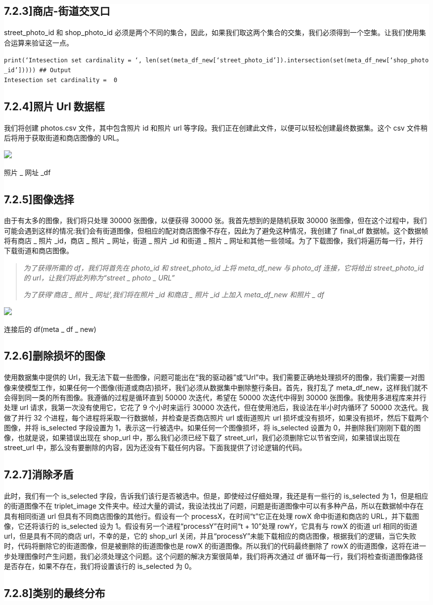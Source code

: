 ## 7.2.3]商店-街道交叉口

street_photo_id 和 shop_photo_id 必须是两个不同的集合，因此，如果我们取这两个集合的交集，我们必须得到一个空集。让我们使用集合运算来验证这一点。

```
print(‘Intesection set cardinality = ‘, len(set(meta_df_new[‘street_photo_id’]).intersection(set(meta_df_new[‘shop_photo_id’])))) ## Output
Intesection set cardinality =  0
```

## 7.2.4]照片 Url 数据框

我们将创建 photos.csv 文件，其中包含照片 id 和照片 url 等字段。我们正在创建此文件，以便可以轻松创建最终数据集。这个 csv 文件稍后将用于获取街道和商店图像的 URL。

![](img/649558580164c3917e796913c828c661.png)

照片 _ 网址 _df

## 7.2.5]图像选择

由于有太多的图像，我们将只处理 30000 张图像，以便获得 30000 张。我首先想到的是随机获取 30000 张图像，但在这个过程中，我们可能会遇到这样的情况:我们会有街道图像，但相应的配对商店图像不存在，因此为了避免这种情况，我创建了 final_df 数据帧。这个数据帧将有商店 _ 照片 _id，商店 _ 照片 _ 网址，街道 _ 照片 _id 和街道 _ 照片 _ 网址和其他一些领域。为了下载图像，我们将遍历每一行，并行下载街道和商店图像。

> *为了获得所需的 df，我们将首先在 photo_id 和 street_photo_id 上将 meta_df_new 与 photo_df 连接，它将给出 street_photo_id 的 url，让我们将此列称为“street _ photo _ URL”*
> 
> *为了获得‘商店 _ 照片 _ 网址’,我们将在照片 _id 和商店 _ 照片 _id 上加入 meta_df_new 和照片 _ df*

![](img/1aac4167ef21bd6217068e53599bdd38.png)

连接后的 df(meta _ df _ new)

## 7.2.6]删除损坏的图像

使用数据集中提供的 Url，我无法下载一些图像，问题可能出在“我的驱动器”或“Url”中。我们需要正确地处理损坏的图像，我们需要一对图像来使模型工作，如果任何一个图像(街道或商店)损坏，我们必须从数据集中删除整行条目。首先，我打乱了 meta_df_new，这样我们就不会得到同一类的所有图像。我遵循的过程是循环直到 50000 次迭代，希望在 50000 次迭代中得到 30000 张图像。我使用多进程库来并行处理 url 请求，我第一次没有使用它，它花了 9 个小时来运行 30000 次迭代，但在使用池后，我设法在半小时内循环了 50000 次迭代。我做了并行 32 个进程，每个进程将采取一行数据帧，并检查是否商店照片 url 或街道照片 url 损坏或没有损坏，如果没有损坏，然后下载两个图像，并将 is_selected 字段设置为 1，表示这一行被选中。如果任何一个图像损坏，将 is_selected 设置为 0，并删除我们刚刚下载的图像，也就是说，如果错误出现在 shop_url 中，那么我们必须已经下载了 street_url，我们必须删除它以节省空间，如果错误出现在 street_url 中，那么没有要删除的内容，因为还没有下载任何内容。下面我提供了讨论逻辑的代码。

## 7.2.7]消除矛盾

此时，我们有一个 is_selected 字段，告诉我们该行是否被选中。但是，即使经过仔细处理，我还是有一些行的 is_selected 为 1，但是相应的街道图像不在 triplet_image 文件夹中。经过大量的调试，我设法找出了问题，问题是街道图像中可以有多种产品，所以在数据帧中存在具有相同街道 url 但具有不同商店图像的其他行。假设有一个 processX，在时间“t”它正在处理 rowX 命中街道和商店的 URL，并下载图像，它还将该行的 is_selected 设为 1。假设有另一个进程“processY”在时间“t + 10”处理 rowY，它具有与 rowX 的街道 url 相同的街道 url，但是具有不同的商店 url，不幸的是，它的 shop_url 关闭，并且“processY”未能下载相应的商店图像，根据我们的逻辑，当它失败时，代码将删除它的街道图像，但是被删除的街道图像也是 rowX 的街道图像。所以我们的代码最终删除了 rowX 的街道图像，这将在进一步处理图像时产生问题，我们必须处理这个问题。这个问题的解决方案很简单，我们将再次通过 df 循环每一行，我们将检查街道图像路径是否存在，如果不存在，我们将设置该行的 is_selected 为 0。

## 7.2.8]类别的最终分布
